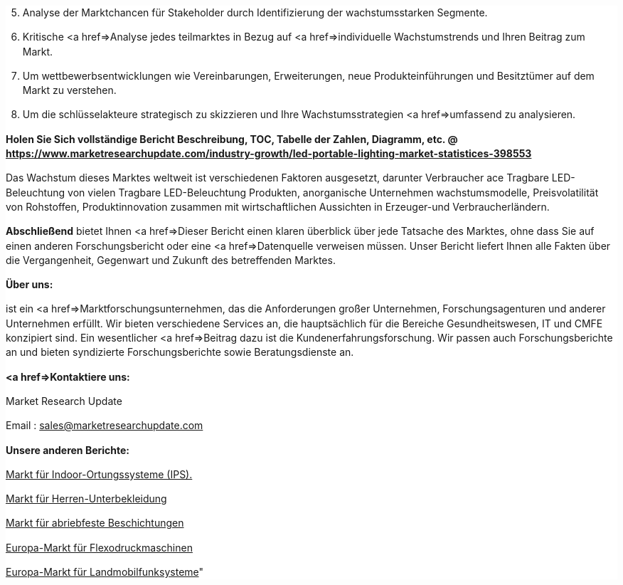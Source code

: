 5) Analyse der Marktchancen für Stakeholder durch Identifizierung der wachstumsstarken Segmente.

6) Kritische <a href=>Analyse</a> jedes teilmarktes in Bezug auf <a href=>individuelle</a> Wachstumstrends und Ihren Beitrag zum Markt.

7) Um wettbewerbsentwicklungen wie Vereinbarungen, Erweiterungen, neue Produkteinführungen und Besitztümer auf dem Markt zu verstehen.

8) Um die schlüsselakteure strategisch zu skizzieren und Ihre Wachstumsstrategien <a href=>umfassend</a> zu analysieren.

<strong>Holen Sie Sich vollständige Bericht Beschreibung, TOC, Tabelle der Zahlen, Diagramm, etc. @ </strong><strong><a href=https://www.marketresearchupdate.com/industry-growth/led-portable-lighting-market-statistices-398553>https://www.marketresearchupdate.com/industry-growth/led-portable-lighting-market-statistices-398553</a></font></strong>

Das Wachstum dieses Marktes weltweit ist verschiedenen Faktoren ausgesetzt, darunter Verbraucher ace Tragbare LED-Beleuchtung von vielen Tragbare LED-Beleuchtung Produkten, anorganische Unternehmen wachstumsmodelle, Preisvolatilität von Rohstoffen, Produktinnovation zusammen mit wirtschaftlichen Aussichten in Erzeuger-und Verbraucherländern.

<strong>Abschließend</strong> bietet Ihnen <a href=>Dieser</a> Bericht einen klaren überblick über jede Tatsache des Marktes, ohne dass Sie auf einen anderen Forschungsbericht oder eine <a href=>Datenquelle</a> verweisen müssen. Unser Bericht liefert Ihnen alle Fakten über die Vergangenheit, Gegenwart und Zukunft des betreffenden Marktes.

<strong>Über uns:</strong>

 ist ein <a href=>Marktfors</a>chungsunternehmen, das die Anforderungen großer Unternehmen, Forschungsagenturen und anderer Unternehmen erfüllt. Wir bieten verschiedene Services an, die hauptsächlich für die Bereiche Gesundheitswesen, IT und CMFE konzipiert sind. Ein wesentlicher <a href=>Beitrag</a> dazu ist die Kundenerfahrungsforschung. Wir passen auch Forschungsberichte an und bieten syndizierte Forschungsberichte sowie Beratungsdienste an.

<strong><a href=>Kontaktiere uns:</a></strong>

Market Research Update

Email : sales@marketresearchupdate.com

<strong>Unsere anderen Berichte:</strong>

<a href=https://www.linkedin.com/pulse/indoor-positioning-systems-ips-market-2023-challenges>Markt für Indoor-Ortungssysteme (IPS).</a>

<a href=https://www.linkedin.com/pulse/men-innerwear-market-2023-remarking-enormous>Markt für Herren-Unterbekleidung</a>

<a href=https://www.linkedin.com/pulse/abrasion-resistant-coatings-market-research>Markt für abriebfeste Beschichtungen</a>

<a href=https://www.linkedin.com/pulse/europe-flexographic-printing-machine-market-growing-rapidly>Europa-Markt für Flexodruckmaschinen</a>

<a href=https://www.linkedin.com/pulse/europe-land-mobile-radio-system-market-2023-challenges>Europa-Markt für Landmobilfunksysteme</a>"
